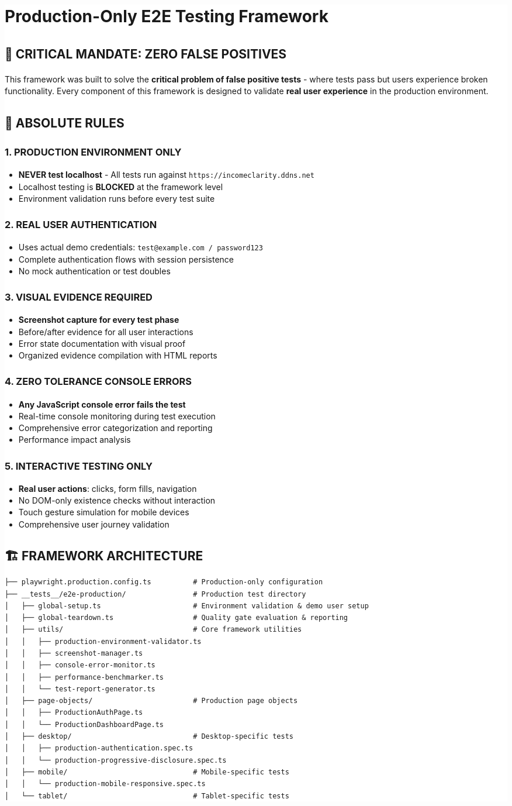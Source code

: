 # Production-Only E2E Testing Framework

## 🎯 CRITICAL MANDATE: ZERO FALSE POSITIVES

This framework was built to solve the **critical problem of false positive tests** - where tests pass but users experience broken functionality. Every component of this framework is designed to validate **real user experience** in the production environment.

## 🚨 ABSOLUTE RULES

### 1. PRODUCTION ENVIRONMENT ONLY
- **NEVER test localhost** - All tests run against `https://incomeclarity.ddns.net`
- Localhost testing is **BLOCKED** at the framework level
- Environment validation runs before every test suite

### 2. REAL USER AUTHENTICATION
- Uses actual demo credentials: `test@example.com / password123`
- Complete authentication flows with session persistence
- No mock authentication or test doubles

### 3. VISUAL EVIDENCE REQUIRED
- **Screenshot capture for every test phase**
- Before/after evidence for all user interactions
- Error state documentation with visual proof
- Organized evidence compilation with HTML reports

### 4. ZERO TOLERANCE CONSOLE ERRORS
- **Any JavaScript console error fails the test**
- Real-time console monitoring during test execution
- Comprehensive error categorization and reporting
- Performance impact analysis

### 5. INTERACTIVE TESTING ONLY
- **Real user actions**: clicks, form fills, navigation
- No DOM-only existence checks without interaction
- Touch gesture simulation for mobile devices
- Comprehensive user journey validation

## 🏗️ FRAMEWORK ARCHITECTURE

```
├── playwright.production.config.ts          # Production-only configuration
├── __tests__/e2e-production/                # Production test directory
│   ├── global-setup.ts                      # Environment validation & demo user setup
│   ├── global-teardown.ts                   # Quality gate evaluation & reporting
│   ├── utils/                               # Core framework utilities
│   │   ├── production-environment-validator.ts
│   │   ├── screenshot-manager.ts
│   │   ├── console-error-monitor.ts
│   │   ├── performance-benchmarker.ts
│   │   └── test-report-generator.ts
│   ├── page-objects/                        # Production page objects
│   │   ├── ProductionAuthPage.ts
│   │   └── ProductionDashboardPage.ts
│   ├── desktop/                             # Desktop-specific tests
│   │   ├── production-authentication.spec.ts
│   │   └── production-progressive-disclosure.spec.ts
│   ├── mobile/                              # Mobile-specific tests
│   │   └── production-mobile-responsive.spec.ts
│   └── tablet/                              # Tablet-specific tests
```